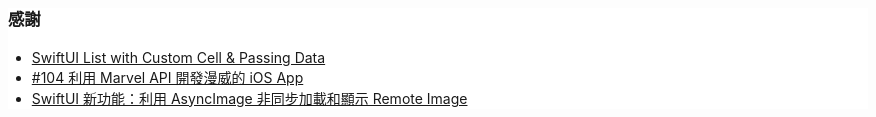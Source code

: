 ### 感謝
* [SwiftUI List with Custom Cell & Passing Data](https://www.youtube.com/watch?v=k5rupivxnMA)
* [#104 利用 Marvel API 開發漫威的 iOS App](https://medium.com/%E5%BD%BC%E5%BE%97%E6%BD%98%E7%9A%84%E8%A9%A6%E7%85%89-%E5%8B%87%E8%80%85%E7%9A%84-100-%E9%81%93-swift-ios-app-%E8%AC%8E%E9%A1%8C/104-%E5%88%A9%E7%94%A8-marvel-api-%E9%96%8B%E7%99%BC%E6%BC%AB%E5%A8%81%E7%9A%84-ios-app-952c67213458)
* [SwiftUI 新功能：利用 AsyncImage 非同步加載和顯示 Remote Image](https://www.appcoda.com.tw/asyncimage/)
